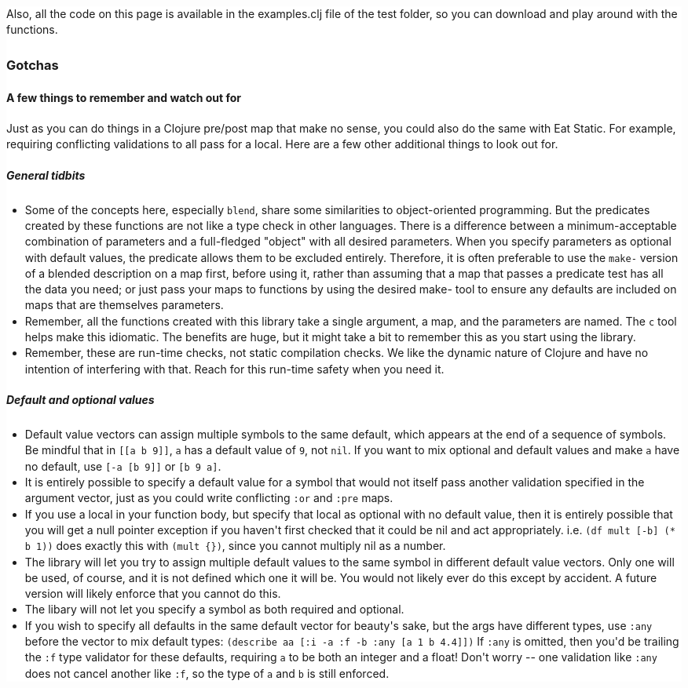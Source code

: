 Also, all the code on this page is available in the examples.clj file of the test folder, so you can download and play around with the functions.

### Gotchas

#### A few things to remember and watch out for

Just as you can do things in a Clojure pre/post map that make no sense, you could also do the same with Eat Static. For example, requiring conflicting validations to all pass for a local. Here are a few other additional things to look out for.

##### General tidbits

* Some of the concepts here, especially ```blend```, share some similarities to object-oriented programming. But the predicates created by these functions are not like a type check in other languages. There is a difference between a minimum-acceptable combination of parameters and a full-fledged "object" with all desired parameters. When you specify parameters as optional with default values, the predicate allows them to be excluded entirely. Therefore, it is often preferable to use the ```make-``` version of a blended description on a map first, before using it, rather than assuming that a map that passes a predicate test has all the data you need; or just pass your maps to functions by using the desired make- tool to ensure any defaults are included on maps that are themselves parameters.
* Remember, all the functions created with this library take a single argument, a map, and the parameters are named. The ```c``` tool helps make this idiomatic. The benefits are huge, but it might take a bit to remember this as you start using the library.
* Remember, these are run-time checks, not static compilation checks. We like the dynamic nature of Clojure and have no intention of interfering with that. Reach for this run-time safety when you need it.

##### Default and optional values

* Default value vectors can assign multiple symbols to the same default, which appears at the end of a sequence of symbols. Be mindful that in ```[[a b 9]]```, ```a``` has a default value of ```9```, not ```nil```. If you want to mix optional and default values and make ```a``` have no default, use ```[-a [b 9]]``` or ```[b 9 a]```.
* It is entirely possible to specify a default value for a symbol that would not itself pass another validation specified in the argument vector, just as you could write conflicting ```:or``` and ```:pre``` maps. 
* If you use a local in your function body, but specify that local as optional with no default value, then it is entirely possible that you will get a null pointer exception if you haven't first checked that it could be nil and act appropriately. i.e. ```(df mult [-b] (* b 1))``` does exactly this with ```(mult {})```, since you cannot multiply nil as a number.
* The library will let you try to assign multiple default values to the same symbol in different default value vectors. Only one will be used, of course, and it is not defined which one it will be. You would not likely ever do this except by accident. A future version will likely enforce that you cannot do this.
* The libary will not let you specify a symbol as both required and optional.
* If you wish to specify all defaults in the same default vector for beauty's sake, but the args have different types, use ```:any``` before the vector to mix default types: ```(describe aa [:i -a :f -b :any [a 1 b 4.4]])``` If ```:any``` is omitted, then you'd be trailing the ```:f``` type validator for these defaults, requiring ```a``` to be both an integer and a float! Don't worry -- one validation like ```:any``` does not cancel another like ```:f```, so the type of ```a``` and ```b``` is still enforced.
